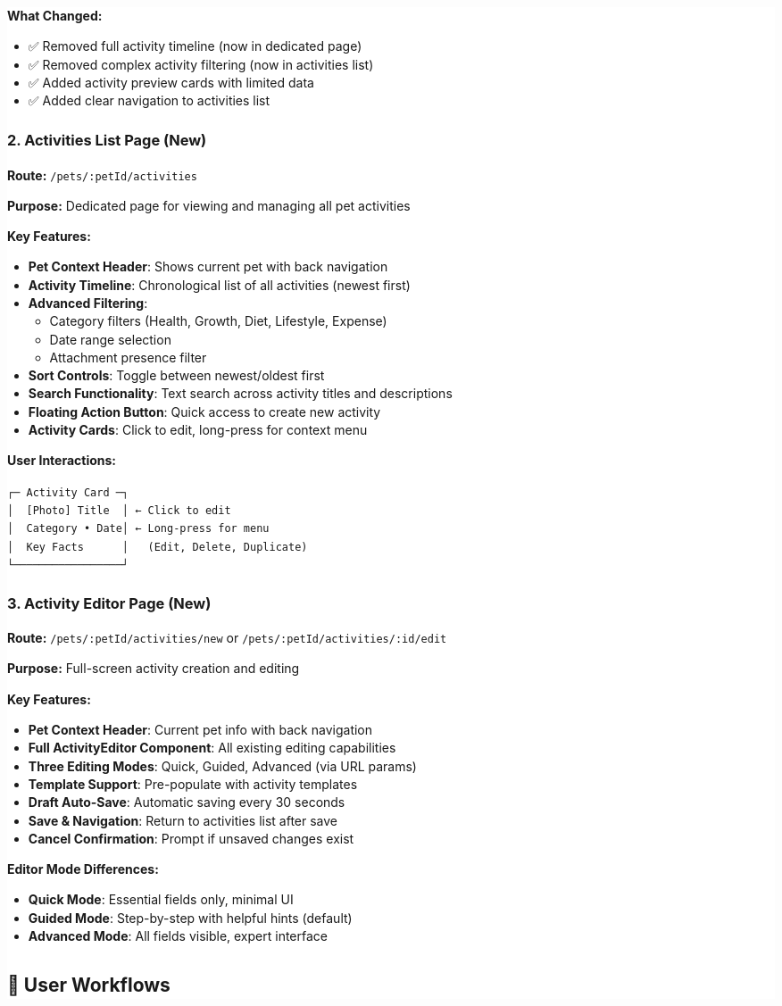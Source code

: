 **What Changed:**
- ✅ Removed full activity timeline (now in dedicated page)
- ✅ Removed complex activity filtering (now in activities list)
- ✅ Added activity preview cards with limited data
- ✅ Added clear navigation to activities list

### 2. Activities List Page (New)

**Route:** `/pets/:petId/activities`

**Purpose:** Dedicated page for viewing and managing all pet activities

**Key Features:**
- **Pet Context Header**: Shows current pet with back navigation
- **Activity Timeline**: Chronological list of all activities (newest first)
- **Advanced Filtering**: 
  - Category filters (Health, Growth, Diet, Lifestyle, Expense)
  - Date range selection
  - Attachment presence filter
- **Sort Controls**: Toggle between newest/oldest first
- **Search Functionality**: Text search across activity titles and descriptions
- **Floating Action Button**: Quick access to create new activity
- **Activity Cards**: Click to edit, long-press for context menu

**User Interactions:**
```
┌─ Activity Card ─┐
│  [Photo] Title  │ ← Click to edit
│  Category • Date│ ← Long-press for menu
│  Key Facts      │   (Edit, Delete, Duplicate)
└─────────────────┘
```

### 3. Activity Editor Page (New)

**Route:** `/pets/:petId/activities/new` or `/pets/:petId/activities/:id/edit`

**Purpose:** Full-screen activity creation and editing

**Key Features:**
- **Pet Context Header**: Current pet info with back navigation
- **Full ActivityEditor Component**: All existing editing capabilities
- **Three Editing Modes**: Quick, Guided, Advanced (via URL params)
- **Template Support**: Pre-populate with activity templates
- **Draft Auto-Save**: Automatic saving every 30 seconds
- **Save & Navigation**: Return to activities list after save
- **Cancel Confirmation**: Prompt if unsaved changes exist

**Editor Mode Differences:**
- **Quick Mode**: Essential fields only, minimal UI
- **Guided Mode**: Step-by-step with helpful hints (default)
- **Advanced Mode**: All fields visible, expert interface

## 🔄 User Workflows
